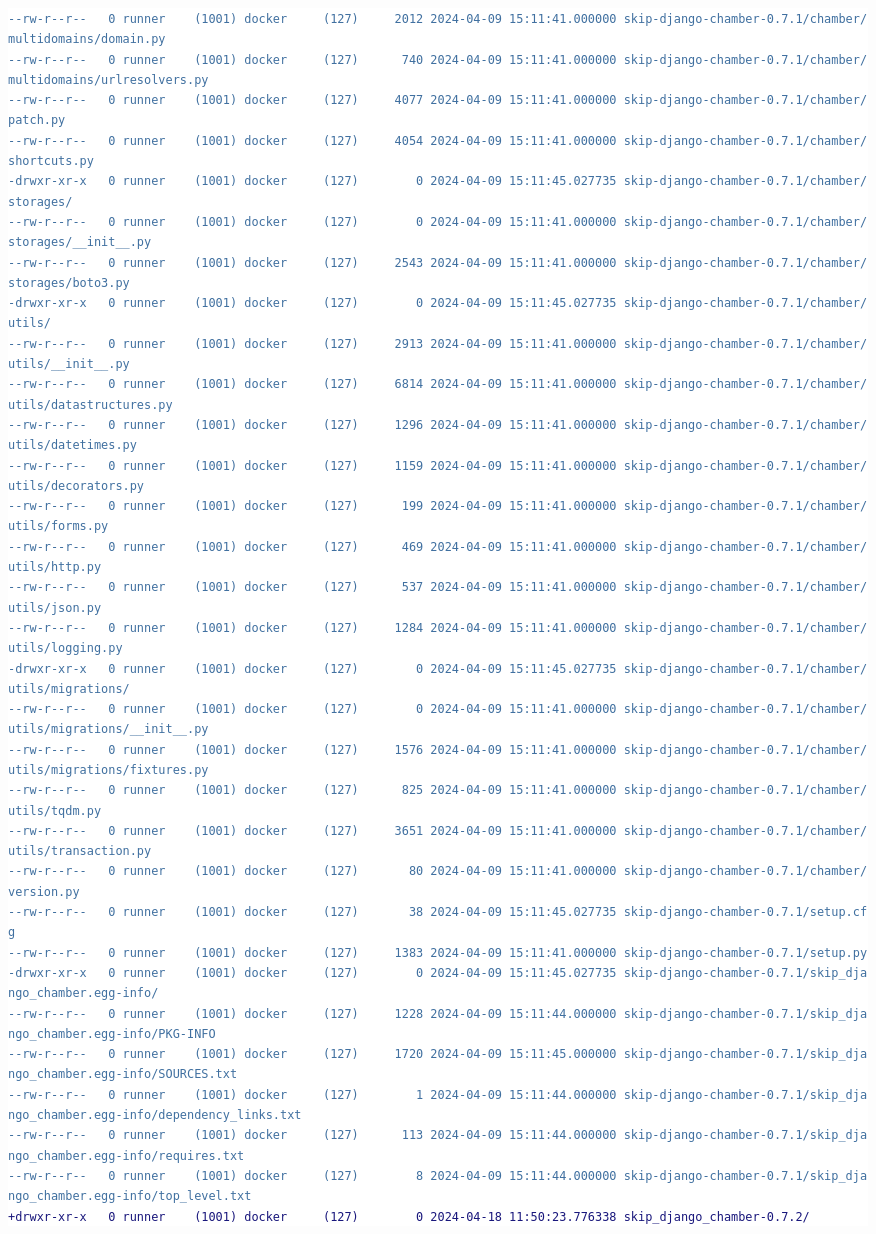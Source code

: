 ```diff
--rw-r--r--   0 runner    (1001) docker     (127)     2012 2024-04-09 15:11:41.000000 skip-django-chamber-0.7.1/chamber/multidomains/domain.py
--rw-r--r--   0 runner    (1001) docker     (127)      740 2024-04-09 15:11:41.000000 skip-django-chamber-0.7.1/chamber/multidomains/urlresolvers.py
--rw-r--r--   0 runner    (1001) docker     (127)     4077 2024-04-09 15:11:41.000000 skip-django-chamber-0.7.1/chamber/patch.py
--rw-r--r--   0 runner    (1001) docker     (127)     4054 2024-04-09 15:11:41.000000 skip-django-chamber-0.7.1/chamber/shortcuts.py
-drwxr-xr-x   0 runner    (1001) docker     (127)        0 2024-04-09 15:11:45.027735 skip-django-chamber-0.7.1/chamber/storages/
--rw-r--r--   0 runner    (1001) docker     (127)        0 2024-04-09 15:11:41.000000 skip-django-chamber-0.7.1/chamber/storages/__init__.py
--rw-r--r--   0 runner    (1001) docker     (127)     2543 2024-04-09 15:11:41.000000 skip-django-chamber-0.7.1/chamber/storages/boto3.py
-drwxr-xr-x   0 runner    (1001) docker     (127)        0 2024-04-09 15:11:45.027735 skip-django-chamber-0.7.1/chamber/utils/
--rw-r--r--   0 runner    (1001) docker     (127)     2913 2024-04-09 15:11:41.000000 skip-django-chamber-0.7.1/chamber/utils/__init__.py
--rw-r--r--   0 runner    (1001) docker     (127)     6814 2024-04-09 15:11:41.000000 skip-django-chamber-0.7.1/chamber/utils/datastructures.py
--rw-r--r--   0 runner    (1001) docker     (127)     1296 2024-04-09 15:11:41.000000 skip-django-chamber-0.7.1/chamber/utils/datetimes.py
--rw-r--r--   0 runner    (1001) docker     (127)     1159 2024-04-09 15:11:41.000000 skip-django-chamber-0.7.1/chamber/utils/decorators.py
--rw-r--r--   0 runner    (1001) docker     (127)      199 2024-04-09 15:11:41.000000 skip-django-chamber-0.7.1/chamber/utils/forms.py
--rw-r--r--   0 runner    (1001) docker     (127)      469 2024-04-09 15:11:41.000000 skip-django-chamber-0.7.1/chamber/utils/http.py
--rw-r--r--   0 runner    (1001) docker     (127)      537 2024-04-09 15:11:41.000000 skip-django-chamber-0.7.1/chamber/utils/json.py
--rw-r--r--   0 runner    (1001) docker     (127)     1284 2024-04-09 15:11:41.000000 skip-django-chamber-0.7.1/chamber/utils/logging.py
-drwxr-xr-x   0 runner    (1001) docker     (127)        0 2024-04-09 15:11:45.027735 skip-django-chamber-0.7.1/chamber/utils/migrations/
--rw-r--r--   0 runner    (1001) docker     (127)        0 2024-04-09 15:11:41.000000 skip-django-chamber-0.7.1/chamber/utils/migrations/__init__.py
--rw-r--r--   0 runner    (1001) docker     (127)     1576 2024-04-09 15:11:41.000000 skip-django-chamber-0.7.1/chamber/utils/migrations/fixtures.py
--rw-r--r--   0 runner    (1001) docker     (127)      825 2024-04-09 15:11:41.000000 skip-django-chamber-0.7.1/chamber/utils/tqdm.py
--rw-r--r--   0 runner    (1001) docker     (127)     3651 2024-04-09 15:11:41.000000 skip-django-chamber-0.7.1/chamber/utils/transaction.py
--rw-r--r--   0 runner    (1001) docker     (127)       80 2024-04-09 15:11:41.000000 skip-django-chamber-0.7.1/chamber/version.py
--rw-r--r--   0 runner    (1001) docker     (127)       38 2024-04-09 15:11:45.027735 skip-django-chamber-0.7.1/setup.cfg
--rw-r--r--   0 runner    (1001) docker     (127)     1383 2024-04-09 15:11:41.000000 skip-django-chamber-0.7.1/setup.py
-drwxr-xr-x   0 runner    (1001) docker     (127)        0 2024-04-09 15:11:45.027735 skip-django-chamber-0.7.1/skip_django_chamber.egg-info/
--rw-r--r--   0 runner    (1001) docker     (127)     1228 2024-04-09 15:11:44.000000 skip-django-chamber-0.7.1/skip_django_chamber.egg-info/PKG-INFO
--rw-r--r--   0 runner    (1001) docker     (127)     1720 2024-04-09 15:11:45.000000 skip-django-chamber-0.7.1/skip_django_chamber.egg-info/SOURCES.txt
--rw-r--r--   0 runner    (1001) docker     (127)        1 2024-04-09 15:11:44.000000 skip-django-chamber-0.7.1/skip_django_chamber.egg-info/dependency_links.txt
--rw-r--r--   0 runner    (1001) docker     (127)      113 2024-04-09 15:11:44.000000 skip-django-chamber-0.7.1/skip_django_chamber.egg-info/requires.txt
--rw-r--r--   0 runner    (1001) docker     (127)        8 2024-04-09 15:11:44.000000 skip-django-chamber-0.7.1/skip_django_chamber.egg-info/top_level.txt
+drwxr-xr-x   0 runner    (1001) docker     (127)        0 2024-04-18 11:50:23.776338 skip_django_chamber-0.7.2/
```